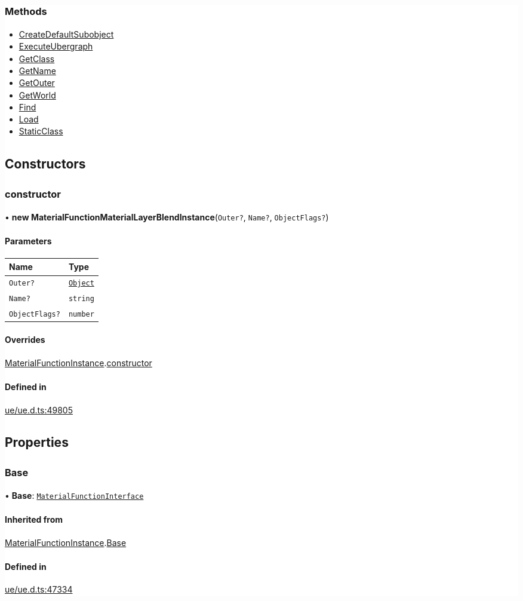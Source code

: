 ### Methods

- [CreateDefaultSubobject](ue_ue.MaterialFunctionMaterialLayerBlendInstance.md#createdefaultsubobject)
- [ExecuteUbergraph](ue_ue.MaterialFunctionMaterialLayerBlendInstance.md#executeubergraph)
- [GetClass](ue_ue.MaterialFunctionMaterialLayerBlendInstance.md#getclass)
- [GetName](ue_ue.MaterialFunctionMaterialLayerBlendInstance.md#getname)
- [GetOuter](ue_ue.MaterialFunctionMaterialLayerBlendInstance.md#getouter)
- [GetWorld](ue_ue.MaterialFunctionMaterialLayerBlendInstance.md#getworld)
- [Find](ue_ue.MaterialFunctionMaterialLayerBlendInstance.md#find)
- [Load](ue_ue.MaterialFunctionMaterialLayerBlendInstance.md#load)
- [StaticClass](ue_ue.MaterialFunctionMaterialLayerBlendInstance.md#staticclass)

## Constructors

### constructor

• **new MaterialFunctionMaterialLayerBlendInstance**(`Outer?`, `Name?`, `ObjectFlags?`)

#### Parameters

| Name | Type |
| :------ | :------ |
| `Outer?` | [`Object`](ue_ue.Object.md) |
| `Name?` | `string` |
| `ObjectFlags?` | `number` |

#### Overrides

[MaterialFunctionInstance](ue_ue.MaterialFunctionInstance.md).[constructor](ue_ue.MaterialFunctionInstance.md#constructor)

#### Defined in

[ue/ue.d.ts:49805](https://github.com/YugMetaverse/yug_typings/blob/25cad34/ue/ue.d.ts#L49805)

## Properties

### Base

• **Base**: [`MaterialFunctionInterface`](ue_ue.MaterialFunctionInterface.md)

#### Inherited from

[MaterialFunctionInstance](ue_ue.MaterialFunctionInstance.md).[Base](ue_ue.MaterialFunctionInstance.md#base)

#### Defined in

[ue/ue.d.ts:47334](https://github.com/YugMetaverse/yug_typings/blob/25cad34/ue/ue.d.ts#L47334)
